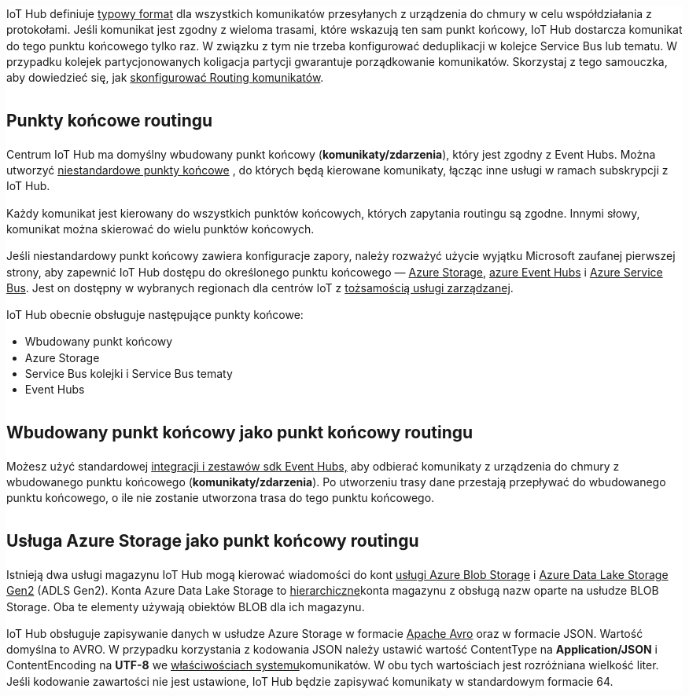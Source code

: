 IoT Hub definiuje [typowy format](iot-hub-devguide-messages-construct.md) dla wszystkich komunikatów przesyłanych z urządzenia do chmury w celu współdziałania z protokołami. Jeśli komunikat jest zgodny z wieloma trasami, które wskazują ten sam punkt końcowy, IoT Hub dostarcza komunikat do tego punktu końcowego tylko raz. W związku z tym nie trzeba konfigurować deduplikacji w kolejce Service Bus lub tematu. W przypadku kolejek partycjonowanych koligacja partycji gwarantuje porządkowanie komunikatów. Skorzystaj z tego samouczka, aby dowiedzieć się, jak [skonfigurować Routing komunikatów](tutorial-routing.md).

## <a name="routing-endpoints"></a>Punkty końcowe routingu

Centrum IoT Hub ma domyślny wbudowany punkt końcowy (**komunikaty/zdarzenia**), który jest zgodny z Event Hubs. Można utworzyć [niestandardowe punkty końcowe](iot-hub-devguide-endpoints.md#custom-endpoints) , do których będą kierowane komunikaty, łącząc inne usługi w ramach subskrypcji z IoT Hub. 

Każdy komunikat jest kierowany do wszystkich punktów końcowych, których zapytania routingu są zgodne. Innymi słowy, komunikat można skierować do wielu punktów końcowych.

Jeśli niestandardowy punkt końcowy zawiera konfiguracje zapory, należy rozważyć użycie wyjątku Microsoft zaufanej pierwszej strony, aby zapewnić IoT Hub dostępu do określonego punktu końcowego — [Azure Storage](./virtual-network-support.md#egress-connectivity-to-storage-account-endpoints-for-routing), [azure Event Hubs](./virtual-network-support.md#egress-connectivity-to-event-hubs-endpoints-for-routing) i [Azure Service Bus](./virtual-network-support.md#egress-connectivity-to-service-bus-endpoints-for-routing). Jest on dostępny w wybranych regionach dla centrów IoT z [tożsamością usługi zarządzanej](./virtual-network-support.md).

IoT Hub obecnie obsługuje następujące punkty końcowe:

 - Wbudowany punkt końcowy
 - Azure Storage
 - Service Bus kolejki i Service Bus tematy
 - Event Hubs

## <a name="built-in-endpoint-as-a-routing-endpoint"></a>Wbudowany punkt końcowy jako punkt końcowy routingu

Możesz użyć standardowej [integracji i zestawów sdk Event Hubs,](iot-hub-devguide-messages-read-builtin.md) aby odbierać komunikaty z urządzenia do chmury z wbudowanego punktu końcowego (**komunikaty/zdarzenia**). Po utworzeniu trasy dane przestają przepływać do wbudowanego punktu końcowego, o ile nie zostanie utworzona trasa do tego punktu końcowego.

## <a name="azure-storage-as-a-routing-endpoint"></a>Usługa Azure Storage jako punkt końcowy routingu

Istnieją dwa usługi magazynu IoT Hub mogą kierować wiadomości do kont [usługi Azure Blob Storage](../storage/blobs/storage-blobs-introduction.md) i [Azure Data Lake Storage Gen2](../storage/blobs/data-lake-storage-introduction.md) (ADLS Gen2). Konta Azure Data Lake Storage to [hierarchiczne](../storage/blobs/data-lake-storage-namespace.md)konta magazynu z obsługą nazw oparte na usłudze BLOB Storage. Oba te elementy używają obiektów BLOB dla ich magazynu.

IoT Hub obsługuje zapisywanie danych w usłudze Azure Storage w formacie [Apache Avro](https://avro.apache.org/) oraz w formacie JSON. Wartość domyślna to AVRO. W przypadku korzystania z kodowania JSON należy ustawić wartość ContentType na **Application/JSON** i ContentEncoding na **UTF-8** we [właściwościach systemu](iot-hub-devguide-routing-query-syntax.md#system-properties)komunikatów. W obu tych wartościach jest rozróżniana wielkość liter. Jeśli kodowanie zawartości nie jest ustawione, IoT Hub będzie zapisywać komunikaty w standardowym formacie 64.
